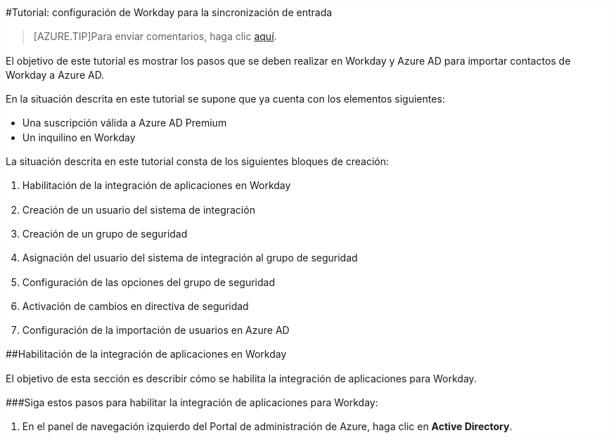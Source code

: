 <properties 
  pageTitle="Tutorial: configuración de Workday para la sincronización de entrada | Microsoft Azure" 
  description="Aprenda a usar Workday como origen de datos de identidad para Azure Active Directory." 
  services="active-directory" 
  authors="MarkusVi"  
  documentationCenter="na" 
  manager="msStevenPo"/>
<tags 
  ms.service="active-directory" 
  ms.devlang="na" 
  ms.topic="article" 
  ms.tgt_pltfrm="na" 
  ms.workload="identity" 
  ms.date="08/01/2015" 
  ms.author="markvi" />


#Tutorial: configuración de Workday para la sincronización de entrada


>[AZURE.TIP]Para enviar comentarios, haga clic [aquí](http://go.microsoft.com/fwlink/?LinkId=521880).
  
El objetivo de este tutorial es mostrar los pasos que se deben realizar en Workday y Azure AD para importar contactos de Workday a Azure AD.

En la situación descrita en este tutorial se supone que ya cuenta con los elementos siguientes:

-   Una suscripción válida a Azure AD Premium
-   Un inquilino en Workday
  
La situación descrita en este tutorial consta de los siguientes bloques de creación:

1. Habilitación de la integración de aplicaciones en Workday 


2. Creación de un usuario del sistema de integración


3. Creación de un grupo de seguridad


4. Asignación del usuario del sistema de integración al grupo de seguridad


5. Configuración de las opciones del grupo de seguridad


6. Activación de cambios en directiva de seguridad


7. Configuración de la importación de usuarios en Azure AD



##Habilitación de la integración de aplicaciones en Workday
  
El objetivo de esta sección es describir cómo se habilita la integración de aplicaciones para Workday.

###Siga estos pasos para habilitar la integración de aplicaciones para Workday:

1.  En el panel de navegación izquierdo del Portal de administración de Azure, haga clic en **Active Directory**.
